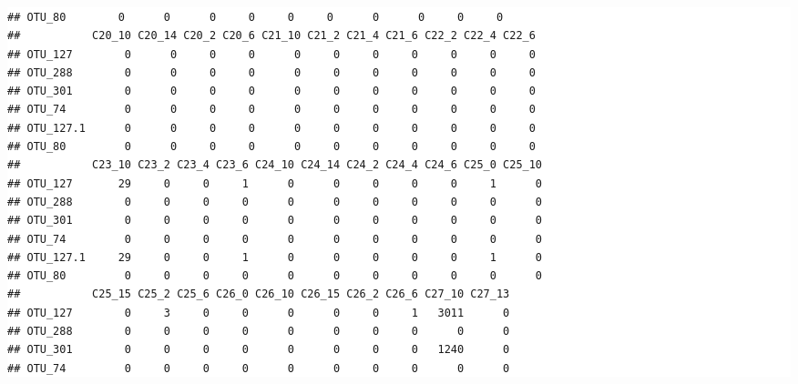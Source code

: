     ## OTU_80        0      0      0     0     0     0      0      0     0     0
    ##           C20_10 C20_14 C20_2 C20_6 C21_10 C21_2 C21_4 C21_6 C22_2 C22_4 C22_6
    ## OTU_127        0      0     0     0      0     0     0     0     0     0     0
    ## OTU_288        0      0     0     0      0     0     0     0     0     0     0
    ## OTU_301        0      0     0     0      0     0     0     0     0     0     0
    ## OTU_74         0      0     0     0      0     0     0     0     0     0     0
    ## OTU_127.1      0      0     0     0      0     0     0     0     0     0     0
    ## OTU_80         0      0     0     0      0     0     0     0     0     0     0
    ##           C23_10 C23_2 C23_4 C23_6 C24_10 C24_14 C24_2 C24_4 C24_6 C25_0 C25_10
    ## OTU_127       29     0     0     1      0      0     0     0     0     1      0
    ## OTU_288        0     0     0     0      0      0     0     0     0     0      0
    ## OTU_301        0     0     0     0      0      0     0     0     0     0      0
    ## OTU_74         0     0     0     0      0      0     0     0     0     0      0
    ## OTU_127.1     29     0     0     1      0      0     0     0     0     1      0
    ## OTU_80         0     0     0     0      0      0     0     0     0     0      0
    ##           C25_15 C25_2 C25_6 C26_0 C26_10 C26_15 C26_2 C26_6 C27_10 C27_13
    ## OTU_127        0     3     0     0      0      0     0     1   3011      0
    ## OTU_288        0     0     0     0      0      0     0     0      0      0
    ## OTU_301        0     0     0     0      0      0     0     0   1240      0
    ## OTU_74         0     0     0     0      0      0     0     0      0      0